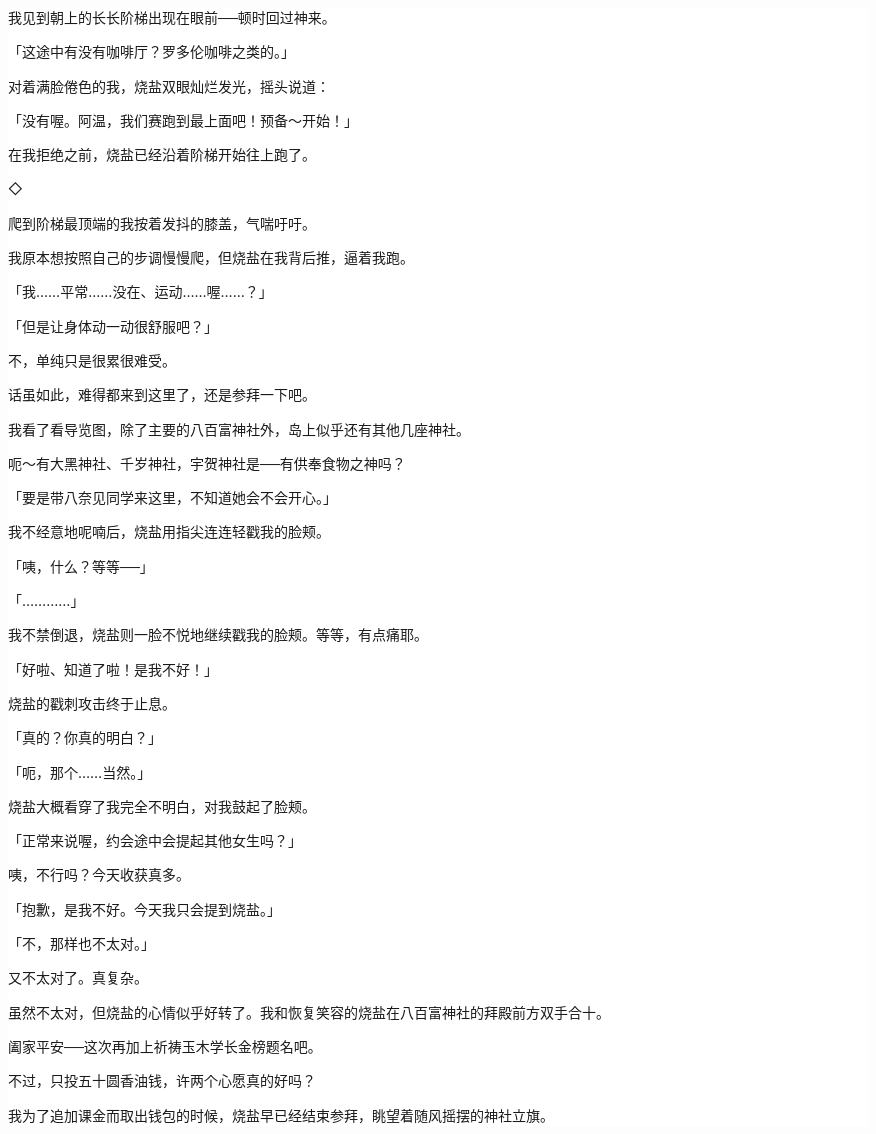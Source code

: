 我见到朝上的长长阶梯出现在眼前──顿时回过神来。

「这途中有没有咖啡厅？罗多伦咖啡之类的。」

对着满脸倦色的我，烧盐双眼灿烂发光，摇头说道：

「没有喔。阿温，我们赛跑到最上面吧！预备～开始！」

在我拒绝之前，烧盐已经沿着阶梯开始往上跑了。

◇

爬到阶梯最顶端的我按着发抖的膝盖，气喘吁吁。

我原本想按照自己的步调慢慢爬，但烧盐在我背后推，逼着我跑。

「我……平常……没在、运动……喔……？」

「但是让身体动一动很舒服吧？」

不，单纯只是很累很难受。

话虽如此，难得都来到这里了，还是参拜一下吧。

我看了看导览图，除了主要的八百富神社外，岛上似乎还有其他几座神社。

呃～有大黑神社、千岁神社，宇贺神社是──有供奉食物之神吗？

「要是带八奈见同学来这里，不知道她会不会开心。」

我不经意地呢喃后，烧盐用指尖连连轻戳我的脸颊。

「咦，什么？等等──」

「…………」

我不禁倒退，烧盐则一脸不悦地继续戳我的脸颊。等等，有点痛耶。

「好啦、知道了啦！是我不好！」

烧盐的戳刺攻击终于止息。

「真的？你真的明白？」

「呃，那个……当然。」

烧盐大概看穿了我完全不明白，对我鼓起了脸颊。

「正常来说喔，约会途中会提起其他女生吗？」

咦，不行吗？今天收获真多。

「抱歉，是我不好。今天我只会提到烧盐。」

「不，那样也不太对。」

又不太对了。真复杂。

虽然不太对，但烧盐的心情似乎好转了。我和恢复笑容的烧盐在八百富神社的拜殿前方双手合十。

阖家平安──这次再加上祈祷玉木学长金榜题名吧。

不过，只投五十圆香油钱，许两个心愿真的好吗？

我为了追加课金而取出钱包的时候，烧盐早已经结束参拜，眺望着随风摇摆的神社立旗。

